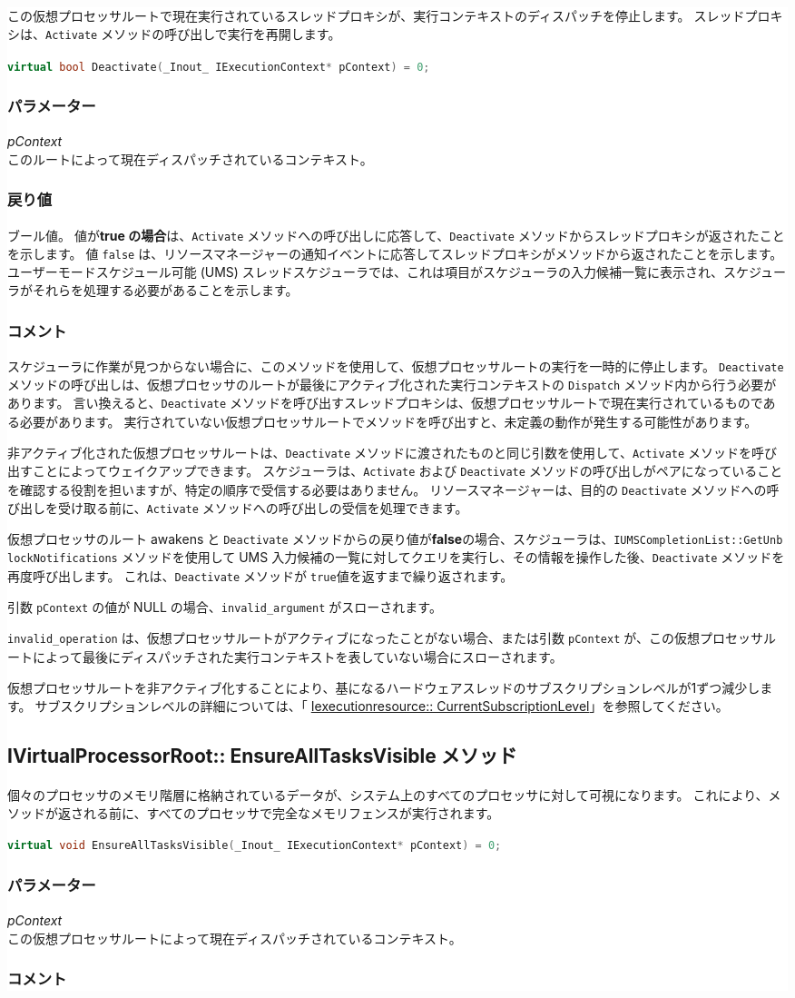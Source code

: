 この仮想プロセッサルートで現在実行されているスレッドプロキシが、実行コンテキストのディスパッチを停止します。 スレッドプロキシは、`Activate` メソッドの呼び出しで実行を再開します。

```cpp
virtual bool Deactivate(_Inout_ IExecutionContext* pContext) = 0;
```

### <a name="parameters"></a>パラメーター

*pContext*<br/>
このルートによって現在ディスパッチされているコンテキスト。

### <a name="return-value"></a>戻り値

ブール値。 値が**true の場合**は、`Activate` メソッドへの呼び出しに応答して、`Deactivate` メソッドからスレッドプロキシが返されたことを示します。 値 `false` は、リソースマネージャーの通知イベントに応答してスレッドプロキシがメソッドから返されたことを示します。 ユーザーモードスケジュール可能 (UMS) スレッドスケジューラでは、これは項目がスケジューラの入力候補一覧に表示され、スケジューラがそれらを処理する必要があることを示します。

### <a name="remarks"></a>コメント

スケジューラに作業が見つからない場合に、このメソッドを使用して、仮想プロセッサルートの実行を一時的に停止します。 `Deactivate` メソッドの呼び出しは、仮想プロセッサのルートが最後にアクティブ化された実行コンテキストの `Dispatch` メソッド内から行う必要があります。 言い換えると、`Deactivate` メソッドを呼び出すスレッドプロキシは、仮想プロセッサルートで現在実行されているものである必要があります。 実行されていない仮想プロセッサルートでメソッドを呼び出すと、未定義の動作が発生する可能性があります。

非アクティブ化された仮想プロセッサルートは、`Deactivate` メソッドに渡されたものと同じ引数を使用して、`Activate` メソッドを呼び出すことによってウェイクアップできます。 スケジューラは、`Activate` および `Deactivate` メソッドの呼び出しがペアになっていることを確認する役割を担いますが、特定の順序で受信する必要はありません。 リソースマネージャーは、目的の `Deactivate` メソッドへの呼び出しを受け取る前に、`Activate` メソッドへの呼び出しの受信を処理できます。

仮想プロセッサのルート awakens と `Deactivate` メソッドからの戻り値が**false**の場合、スケジューラは、`IUMSCompletionList::GetUnblockNotifications` メソッドを使用して UMS 入力候補の一覧に対してクエリを実行し、その情報を操作した後、`Deactivate` メソッドを再度呼び出します。 これは、`Deactivate` メソッドが `true`値を返すまで繰り返されます。

引数 `pContext` の値が NULL の場合、`invalid_argument` がスローされます。

`invalid_operation` は、仮想プロセッサルートがアクティブになったことがない場合、または引数 `pContext` が、この仮想プロセッサルートによって最後にディスパッチされた実行コンテキストを表していない場合にスローされます。

仮想プロセッサルートを非アクティブ化することにより、基になるハードウェアスレッドのサブスクリプションレベルが1ずつ減少します。 サブスクリプションレベルの詳細については、「 [Iexecutionresource:: CurrentSubscriptionLevel](iexecutionresource-structure.md#currentsubscriptionlevel)」を参照してください。

## <a name="ensurealltasksvisible"></a>IVirtualProcessorRoot:: EnsureAllTasksVisible メソッド

個々のプロセッサのメモリ階層に格納されているデータが、システム上のすべてのプロセッサに対して可視になります。 これにより、メソッドが返される前に、すべてのプロセッサで完全なメモリフェンスが実行されます。

```cpp
virtual void EnsureAllTasksVisible(_Inout_ IExecutionContext* pContext) = 0;
```

### <a name="parameters"></a>パラメーター

*pContext*<br/>
この仮想プロセッサルートによって現在ディスパッチされているコンテキスト。

### <a name="remarks"></a>コメント
